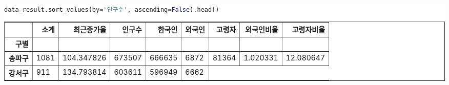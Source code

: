 


```python
data_result.sort_values(by='인구수', ascending=False).head()
```




<div>
<style scoped>
    .dataframe tbody tr th:only-of-type {
        vertical-align: middle;
    }

    .dataframe tbody tr th {
        vertical-align: top;
    }

    .dataframe thead th {
        text-align: right;
    }
</style>
<table border="1" class="dataframe">
  <thead>
    <tr style="text-align: right;">
      <th></th>
      <th>소계</th>
      <th>최근증가율</th>
      <th>인구수</th>
      <th>한국인</th>
      <th>외국인</th>
      <th>고령자</th>
      <th>외국인비율</th>
      <th>고령자비율</th>
    </tr>
    <tr>
      <th>구별</th>
      <th></th>
      <th></th>
      <th></th>
      <th></th>
      <th></th>
      <th></th>
      <th></th>
      <th></th>
    </tr>
  </thead>
  <tbody>
    <tr>
      <th>송파구</th>
      <td>1081</td>
      <td>104.347826</td>
      <td>673507</td>
      <td>666635</td>
      <td>6872</td>
      <td>81364</td>
      <td>1.020331</td>
      <td>12.080647</td>
    </tr>
    <tr>
      <th>강서구</th>
      <td>911</td>
      <td>134.793814</td>
      <td>603611</td>
      <td>596949</td>
      <td>6662</td>
